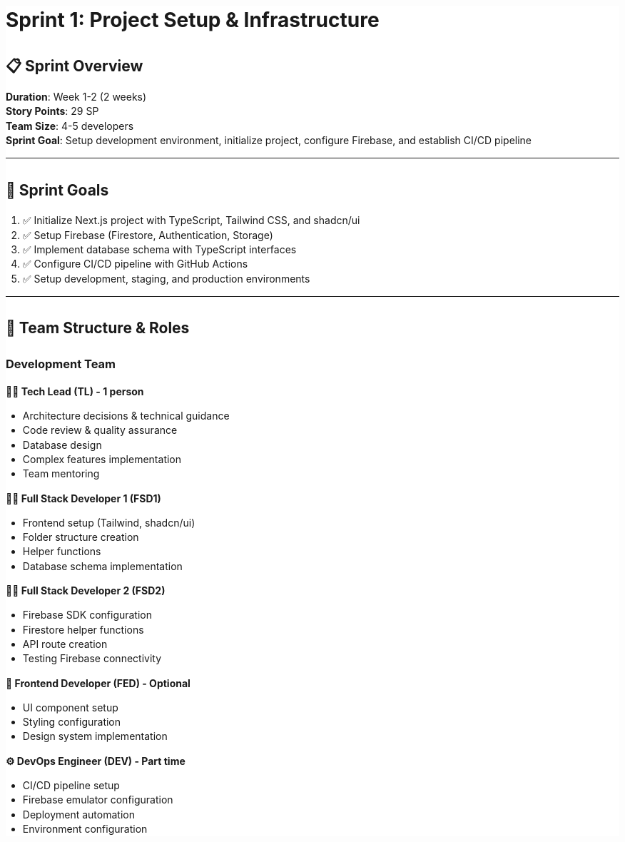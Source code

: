 # Sprint 1: Project Setup & Infrastructure

## 📋 Sprint Overview

**Duration**: Week 1-2 (2 weeks)  
**Story Points**: 29 SP  
**Team Size**: 4-5 developers  
**Sprint Goal**: Setup development environment, initialize project, configure Firebase, and establish CI/CD pipeline

---

## 🎯 Sprint Goals

1. ✅ Initialize Next.js project with TypeScript, Tailwind CSS, and shadcn/ui
2. ✅ Setup Firebase (Firestore, Authentication, Storage)
3. ✅ Implement database schema with TypeScript interfaces
4. ✅ Configure CI/CD pipeline with GitHub Actions
5. ✅ Setup development, staging, and production environments

---

## 👥 Team Structure & Roles

### Development Team

**👨‍💼 Tech Lead (TL) - 1 person**
- Architecture decisions & technical guidance
- Code review & quality assurance
- Database design
- Complex features implementation
- Team mentoring

**👨‍💻 Full Stack Developer 1 (FSD1)**
- Frontend setup (Tailwind, shadcn/ui)
- Folder structure creation
- Helper functions
- Database schema implementation

**👨‍💻 Full Stack Developer 2 (FSD2)**
- Firebase SDK configuration
- Firestore helper functions
- API route creation
- Testing Firebase connectivity

**🎨 Frontend Developer (FED) - Optional**
- UI component setup
- Styling configuration
- Design system implementation

**⚙️ DevOps Engineer (DEV) - Part time**
- CI/CD pipeline setup
- Firebase emulator configuration
- Deployment automation
- Environment configuration
